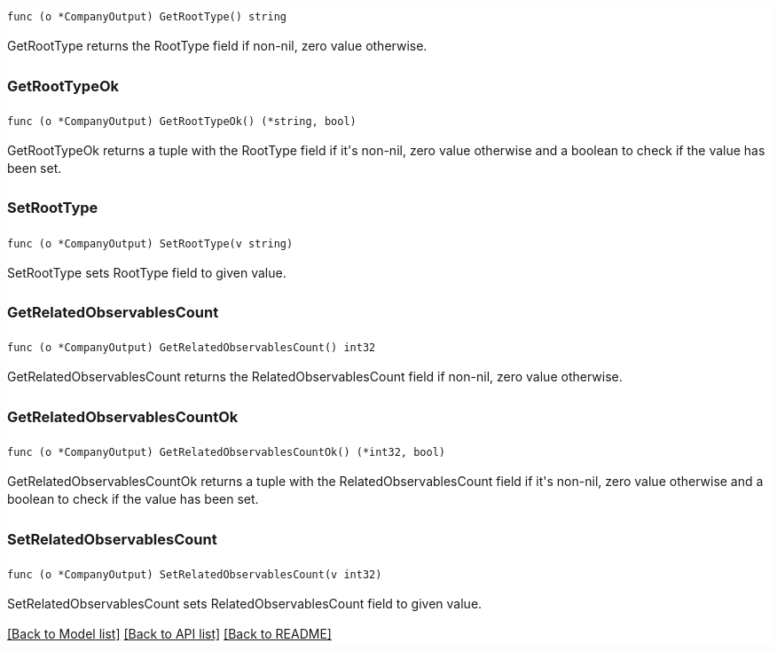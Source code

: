 `func (o *CompanyOutput) GetRootType() string`

GetRootType returns the RootType field if non-nil, zero value otherwise.

### GetRootTypeOk

`func (o *CompanyOutput) GetRootTypeOk() (*string, bool)`

GetRootTypeOk returns a tuple with the RootType field if it's non-nil, zero value otherwise
and a boolean to check if the value has been set.

### SetRootType

`func (o *CompanyOutput) SetRootType(v string)`

SetRootType sets RootType field to given value.


### GetRelatedObservablesCount

`func (o *CompanyOutput) GetRelatedObservablesCount() int32`

GetRelatedObservablesCount returns the RelatedObservablesCount field if non-nil, zero value otherwise.

### GetRelatedObservablesCountOk

`func (o *CompanyOutput) GetRelatedObservablesCountOk() (*int32, bool)`

GetRelatedObservablesCountOk returns a tuple with the RelatedObservablesCount field if it's non-nil, zero value otherwise
and a boolean to check if the value has been set.

### SetRelatedObservablesCount

`func (o *CompanyOutput) SetRelatedObservablesCount(v int32)`

SetRelatedObservablesCount sets RelatedObservablesCount field to given value.



[[Back to Model list]](../README.md#documentation-for-models) [[Back to API list]](../README.md#documentation-for-api-endpoints) [[Back to README]](../README.md)


